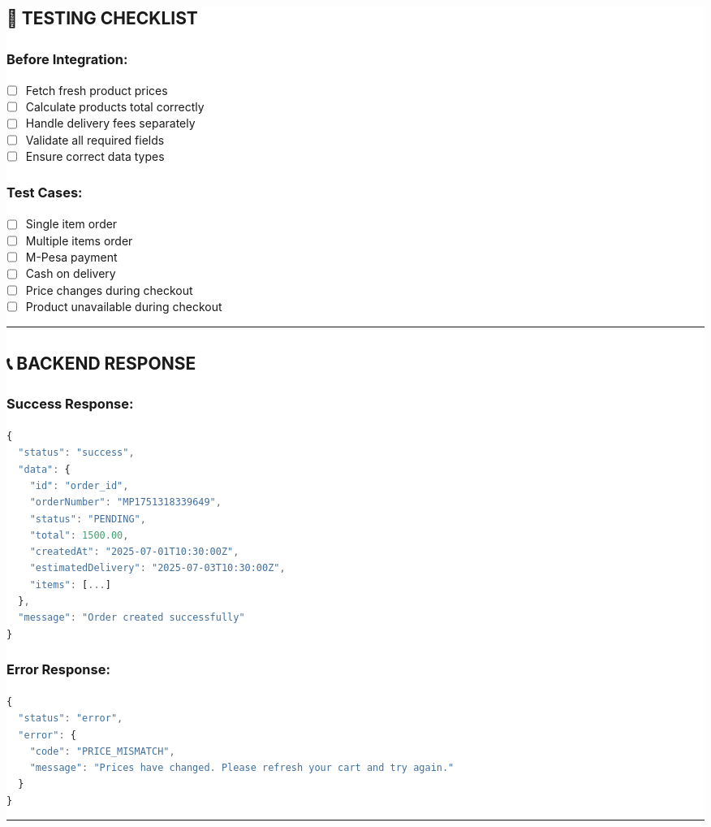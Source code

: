 ## 🧪 TESTING CHECKLIST

### Before Integration:

- [ ] Fetch fresh product prices
- [ ] Calculate products total correctly
- [ ] Handle delivery fees separately
- [ ] Validate all required fields
- [ ] Ensure correct data types

### Test Cases:

- [ ] Single item order
- [ ] Multiple items order
- [ ] M-Pesa payment
- [ ] Cash on delivery
- [ ] Price changes during checkout
- [ ] Product unavailable during checkout

---

## 📞 BACKEND RESPONSE

### Success Response:

```javascript
{
  "status": "success",
  "data": {
    "id": "order_id",
    "orderNumber": "MP1751318339649",
    "status": "PENDING",
    "total": 1500.00,
    "createdAt": "2025-07-01T10:30:00Z",
    "estimatedDelivery": "2025-07-03T10:30:00Z",
    "items": [...]
  },
  "message": "Order created successfully"
}
```

### Error Response:

```javascript
{
  "status": "error",
  "error": {
    "code": "PRICE_MISMATCH",
    "message": "Prices have changed. Please refresh your cart and try again."
  }
}
```

---